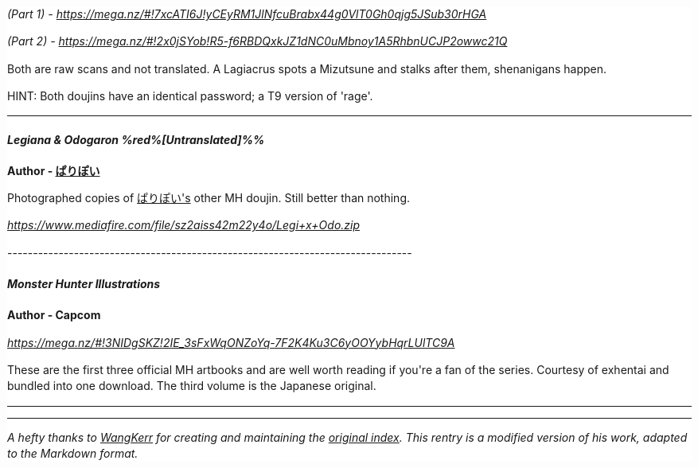 *(Part 1) - https://mega.nz/#!7xcATI6J!yCEyRM1JlNfcuBrabx44g0VlT0Gh0qjg5JSub30rHGA*

*(Part 2) - https://mega.nz/#!2x0jSYob!R5-f6RBDQxkJZ1dNC0uMbnoy1A5RhbnUCJP2owwc21Q*

Both are raw scans and not translated. A Lagiacrus spots a Mizutsune and stalks after them, shenanigans happen.

HINT: Both doujins have an identical password; a T9 version of 'rage'.

---

#### *Legiana & Odogaron %red%[Untranslated]%%*
**Author - [ぱりぽい](http://www.pixiv.net/member.php?id=3364797)**

Photographed copies of [ぱりぽい's](http://www.pixiv.net/member.php?id=3364797) other MH doujin. Still better than nothing.

*https://www.mediafire.com/file/sz2aiss42m22y4o/Legi+x+Odo.zip*

\-------------------------------------------------------------------------------

#### *Monster Hunter Illustrations*
**Author - Capcom**

*https://mega.nz/#!3NIDgSKZ!2IE_3sFxWqONZoYq-7F2K4Ku3C6yOOYybHqrLUlTC9A*

These are the first three official MH artbooks and are well worth reading if you're a fan of the series. Courtesy of exhentai and bundled into one download. The third volume is the Japanese original.

---
___

*A hefty thanks to [WangKerr](https://pastebin.com/u/Wangkerr) for creating and maintaining the [original index](https://web.archive.org/web/20200530234448/https://pastebin.com/kHh6uSQu). This rentry is a modified version of his work, adapted to the Markdown format.*